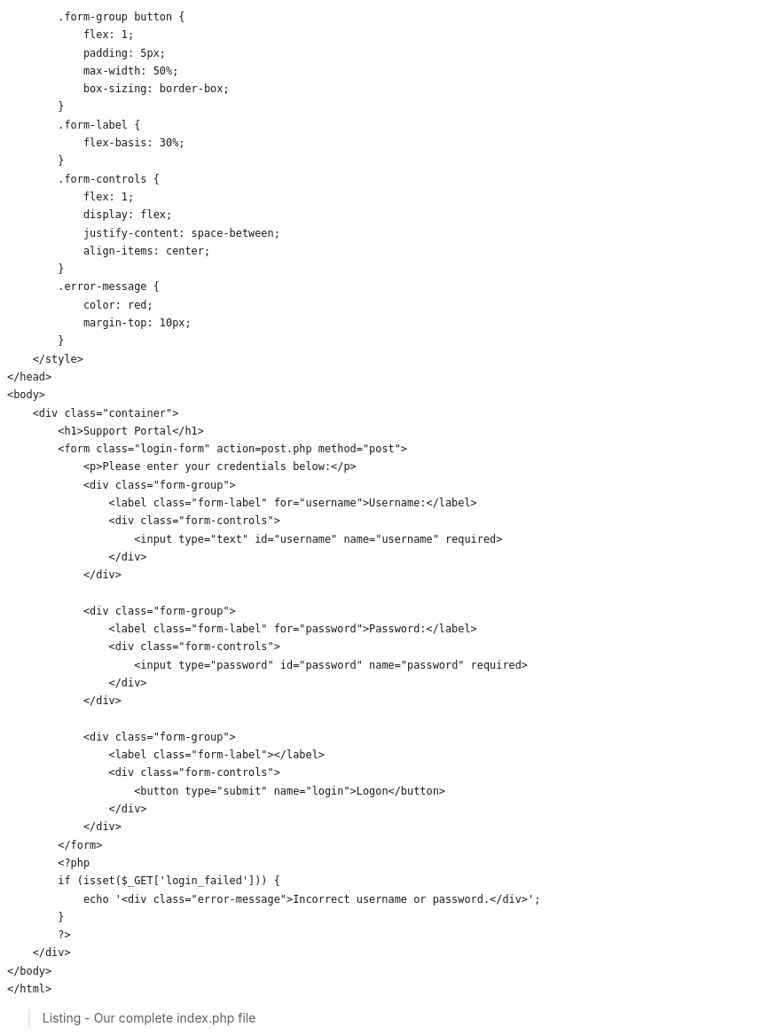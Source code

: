 ```
        .form-group button {
            flex: 1;
            padding: 5px;
            max-width: 50%;
            box-sizing: border-box;
        }
        .form-label {
            flex-basis: 30%;
        }
        .form-controls {
            flex: 1;
            display: flex;
            justify-content: space-between;
            align-items: center;
        }
        .error-message {
            color: red;
            margin-top: 10px;
        }
    </style>
</head>
<body>
    <div class="container">
        <h1>Support Portal</h1>
        <form class="login-form" action=post.php method="post">
            <p>Please enter your credentials below:</p>
            <div class="form-group">
                <label class="form-label" for="username">Username:</label>
                <div class="form-controls">
                    <input type="text" id="username" name="username" required>
                </div>
            </div>

            <div class="form-group">
                <label class="form-label" for="password">Password:</label>
                <div class="form-controls">
                    <input type="password" id="password" name="password" required>
                </div>
            </div>

            <div class="form-group">
                <label class="form-label"></label>
                <div class="form-controls">
                    <button type="submit" name="login">Logon</button>
                </div>
            </div>
        </form>
        <?php
        if (isset($_GET['login_failed'])) {
            echo '<div class="error-message">Incorrect username or password.</div>';
        }
        ?>
    </div>
</body>
</html>
```
> Listing - Our complete index.php file
